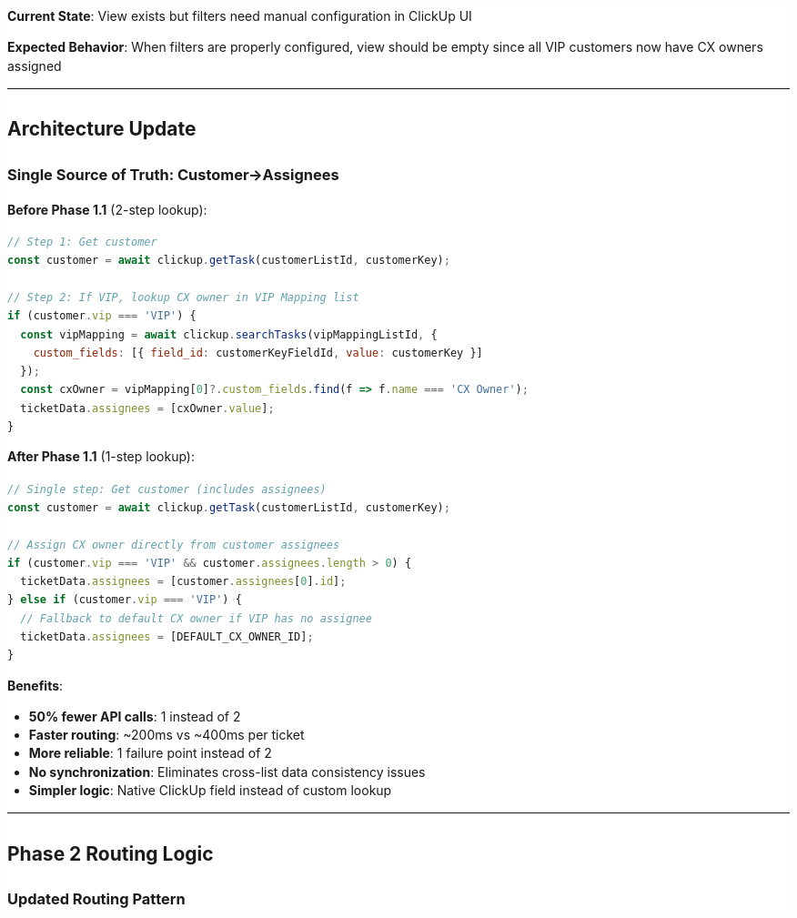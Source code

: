 **Current State**: View exists but filters need manual configuration in ClickUp UI

**Expected Behavior**: When filters are properly configured, view should be empty since all VIP customers now have CX owners assigned

---

## Architecture Update

### Single Source of Truth: Customer→Assignees

**Before Phase 1.1** (2-step lookup):
```javascript
// Step 1: Get customer
const customer = await clickup.getTask(customerListId, customerKey);

// Step 2: If VIP, lookup CX owner in VIP Mapping list
if (customer.vip === 'VIP') {
  const vipMapping = await clickup.searchTasks(vipMappingListId, {
    custom_fields: [{ field_id: customerKeyFieldId, value: customerKey }]
  });
  const cxOwner = vipMapping[0]?.custom_fields.find(f => f.name === 'CX Owner');
  ticketData.assignees = [cxOwner.value];
}
```

**After Phase 1.1** (1-step lookup):
```javascript
// Single step: Get customer (includes assignees)
const customer = await clickup.getTask(customerListId, customerKey);

// Assign CX owner directly from customer assignees
if (customer.vip === 'VIP' && customer.assignees.length > 0) {
  ticketData.assignees = [customer.assignees[0].id];
} else if (customer.vip === 'VIP') {
  // Fallback to default CX owner if VIP has no assignee
  ticketData.assignees = [DEFAULT_CX_OWNER_ID];
}
```

**Benefits**:
- **50% fewer API calls**: 1 instead of 2
- **Faster routing**: ~200ms vs ~400ms per ticket
- **More reliable**: 1 failure point instead of 2
- **No synchronization**: Eliminates cross-list data consistency issues
- **Simpler logic**: Native ClickUp field instead of custom lookup

---

## Phase 2 Routing Logic

### Updated Routing Pattern

